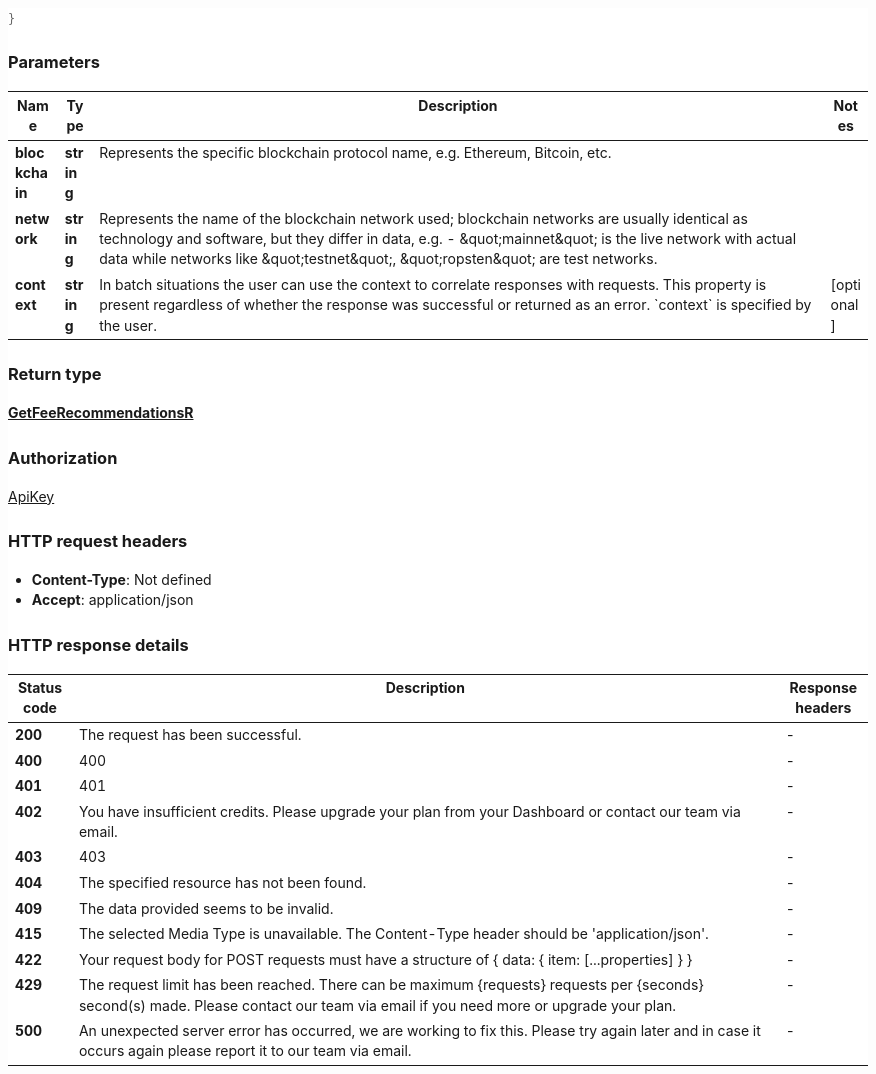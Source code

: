 ```csharp
}
```

### Parameters

Name | Type | Description  | Notes
------------- | ------------- | ------------- | -------------
 **blockchain** | **string**| Represents the specific blockchain protocol name, e.g. Ethereum, Bitcoin, etc. | 
 **network** | **string**| Represents the name of the blockchain network used; blockchain networks are usually identical as technology and software, but they differ in data, e.g. - \&quot;mainnet\&quot; is the live network with actual data while networks like \&quot;testnet\&quot;, \&quot;ropsten\&quot; are test networks. | 
 **context** | **string**| In batch situations the user can use the context to correlate responses with requests. This property is present regardless of whether the response was successful or returned as an error. &#x60;context&#x60; is specified by the user. | [optional] 

### Return type

[**GetFeeRecommendationsR**](GetFeeRecommendationsR.md)

### Authorization

[ApiKey](../README.md#ApiKey)

### HTTP request headers

 - **Content-Type**: Not defined
 - **Accept**: application/json


### HTTP response details
| Status code | Description | Response headers |
|-------------|-------------|------------------|
| **200** | The request has been successful. |  -  |
| **400** | 400 |  -  |
| **401** | 401 |  -  |
| **402** | You have insufficient credits. Please upgrade your plan from your Dashboard or contact our team via email. |  -  |
| **403** | 403 |  -  |
| **404** | The specified resource has not been found. |  -  |
| **409** | The data provided seems to be invalid. |  -  |
| **415** | The selected Media Type is unavailable. The Content-Type header should be &#39;application/json&#39;. |  -  |
| **422** | Your request body for POST requests must have a structure of { data: { item: [...properties] } } |  -  |
| **429** | The request limit has been reached. There can be maximum {requests} requests per {seconds} second(s) made. Please contact our team via email if you need more or upgrade your plan. |  -  |
| **500** | An unexpected server error has occurred, we are working to fix this. Please try again later and in case it occurs again please report it to our team via email. |  -  |

